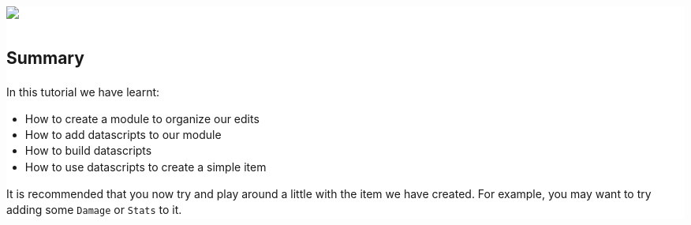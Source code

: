 <img class="mi ili" src="https://i.imgur.com/ONd9xn6.png" />

## Summary

In this tutorial we have learnt:

- How to create a module to organize our edits
- How to add datascripts to our module
- How to build datascripts
- How to use datascripts to create a simple item

It is recommended that you now try and play around a little with the item we have created. For example, you may want to try adding some `Damage` or `Stats` to it.
